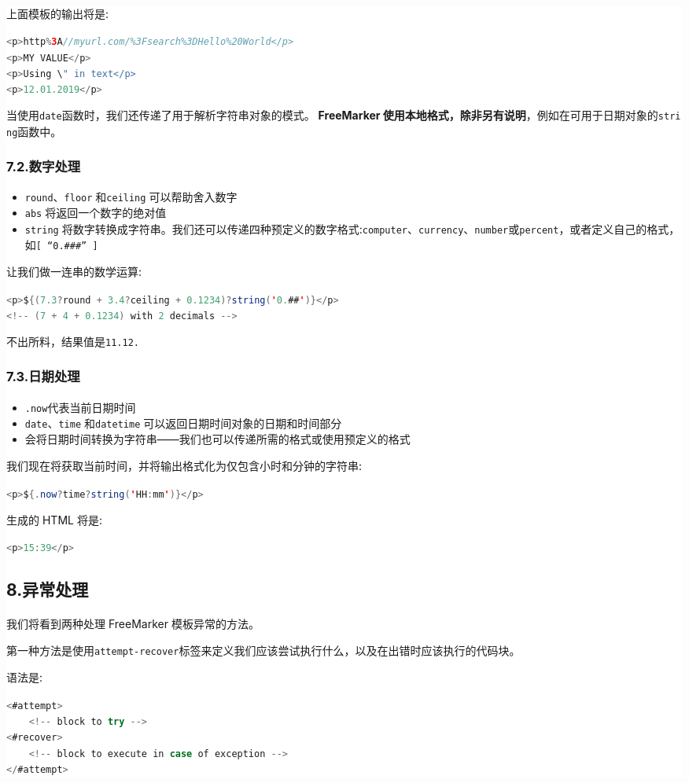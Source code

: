 上面模板的输出将是:

```java
<p>http%3A//myurl.com/%3Fsearch%3DHello%20World</p>
<p>MY VALUE</p>
<p>Using \" in text</p>
<p>12.01.2019</p>
```

当使用`date`函数时，我们还传递了用于解析字符串对象的模式。 **FreeMarker 使用本地格式，除非另有说明**，例如在可用于日期对象的`string`函数中。

### 7.2.数字处理

*   `round`、`floor` 和`ceiling` 可以帮助舍入数字
*   `abs` 将返回一个数字的绝对值
*   `string` 将数字转换成字符串。我们还可以传递四种预定义的数字格式:`computer`、`currency`、`number`或`percent`，或者定义自己的格式，如`[ “0.###” ]`

让我们做一连串的数学运算:

```java
<p>${(7.3?round + 3.4?ceiling + 0.1234)?string('0.##')}</p>
<!-- (7 + 4 + 0.1234) with 2 decimals -->
```

不出所料，结果值是`11.12.`

### 7.3.日期处理

*   `.now`代表当前日期时间
*   `date`、`time` 和`datetime` 可以返回日期时间对象的日期和时间部分
*   会将日期时间转换为字符串——我们也可以传递所需的格式或使用预定义的格式

我们现在将获取当前时间，并将输出格式化为仅包含小时和分钟的字符串:

```java
<p>${.now?time?string('HH:mm')}</p>
```

生成的 HTML 将是:

```java
<p>15:39</p>
```

## 8.异常处理

我们将看到两种处理 FreeMarker 模板异常的方法。

第一种方法是使用`attempt-recover`标签来定义我们应该尝试执行什么，以及在出错时应该执行的代码块。

语法是:

```java
<#attempt>
    <!-- block to try -->
<#recover>
    <!-- block to execute in case of exception -->
</#attempt>
```
